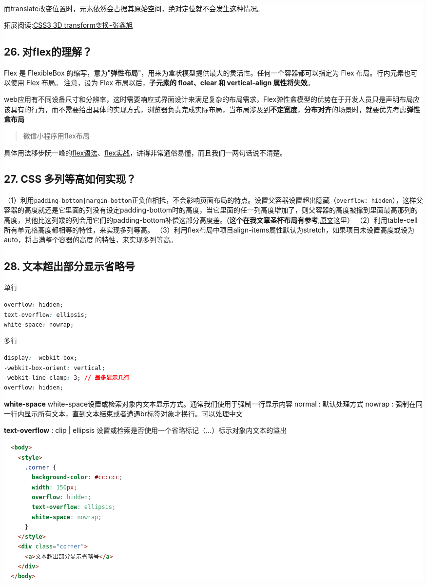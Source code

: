 而translate改变位置时，元素依然会占据其原始空间，绝对定位就不会发生这种情况。

拓展阅读:[CSS3 3D transform变换-张鑫旭](https://www.zhangxinxu.com/wordpress/2012/09/css3-3d-transform-perspective-animate-transition/)

## 26. 对flex的理解？

Flex 是 FlexibleBox 的缩写，意为"**弹性布局**"，用来为盒状模型提供最大的灵活性。任何一个容器都可以指定为 Flex 布局。行内元素也可以使用 Flex 布局。
注意，设为 Flex 布局以后，**子元素的 float、clear 和 vertical-align 属性将失效**。



web应用有不同设备尺寸和分辨率，这时需要响应式界面设计来满足复杂的布局需求，Flex弹性盒模型的优势在于开发人员只是声明布局应该具有的行为，而不需要给出具体的实现方式，浏览器负责完成实际布局，当布局涉及到**不定宽度**，**分布对齐**的场景时，就要优先考虑**弹性盒布局**

> 微信小程序用flex布局

具体用法移步阮一峰的[flex语法](http://www.ruanyifeng.com/blog/2015/07/flex-grammar.html)、[flex实战](http://www.ruanyifeng.com/blog/2015/07/flex-examples.html)，讲得非常通俗易懂，而且我们一两句话说不清楚。

## 27. CSS 多列等高如何实现？

（1）利用`padding-bottom|margin-bottom`正负值相抵，不会影响页面布局的特点。设置父容器设置超出隐藏（`overflow:
hidden`），这样父容器的高度就还是它里面的列没有设定padding-bottom时的高度，当它里面的任一列高度增加了，则父容器的高度被撑到里面最高那列的高度，其他比这列矮的列会用它们的padding-bottom补偿这部分高度差。(**这个在我文章圣杯布局有参考**,[原文](https://alistapart.com/article/holygrail/)这里）
（2）利用table-cell所有单元格高度都相等的特性，来实现多列等高。
（3）利用flex布局中项目align-items属性默认为stretch，如果项目未设置高度或设为auto，将占满整个容器的高度
的特性，来实现多列等高。

## 28. 文本超出部分显示省略号

单行
```css
overflow: hidden;
text-overflow: ellipsis;
white-space: nowrap;
```
多行
```css
display: -webkit-box;
-webkit-box-orient: vertical;
-webkit-line-clamp: 3; // 最多显示几行
overflow: hidden;
```
**white-space**
white-space设置或检索对象内文本显示方式。通常我们使用于强制一行显示内容 
normal : 默认处理方式
nowrap : 强制在同一行内显示所有文本，直到文本结束或者遭遇br标签对象才换行。可以处理中文

**text-overflow** : clip | ellipsis
设置或检索是否使用一个省略标记（...）标示对象内文本的溢出
```html
  <body>
    <style>
      .corner {
        background-color: #cccccc;
        width: 150px;
        overflow: hidden;
        text-overflow: ellipsis;
        white-space: nowrap;
      }
    </style>
    <div class="corner">
      <a>文本超出部分显示省略号</a>
    </div>
  </body>
```
